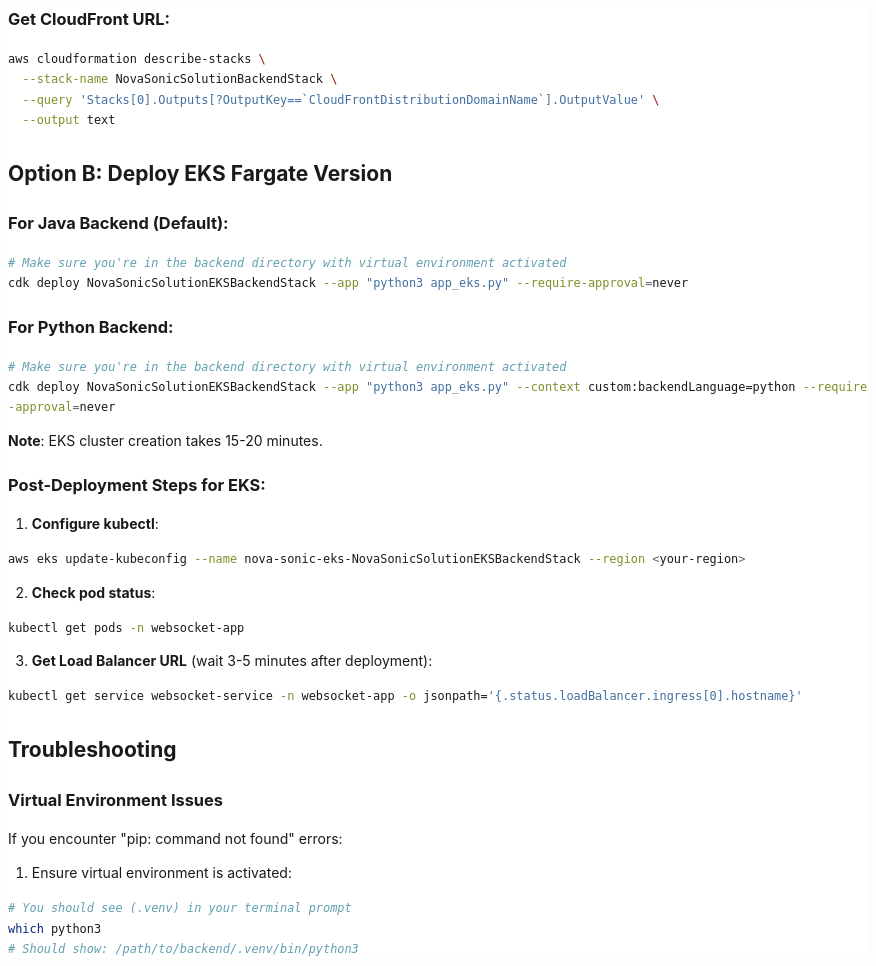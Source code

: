 ### Get CloudFront URL:
```bash
aws cloudformation describe-stacks \
  --stack-name NovaSonicSolutionBackendStack \
  --query 'Stacks[0].Outputs[?OutputKey==`CloudFrontDistributionDomainName`].OutputValue' \
  --output text
```

## Option B: Deploy EKS Fargate Version

### For Java Backend (Default):
```bash
# Make sure you're in the backend directory with virtual environment activated
cdk deploy NovaSonicSolutionEKSBackendStack --app "python3 app_eks.py" --require-approval=never
```

### For Python Backend:
```bash
# Make sure you're in the backend directory with virtual environment activated
cdk deploy NovaSonicSolutionEKSBackendStack --app "python3 app_eks.py" --context custom:backendLanguage=python --require-approval=never
```

**Note**: EKS cluster creation takes 15-20 minutes.

### Post-Deployment Steps for EKS:

1. **Configure kubectl**:
```bash
aws eks update-kubeconfig --name nova-sonic-eks-NovaSonicSolutionEKSBackendStack --region <your-region>
```

2. **Check pod status**:
```bash
kubectl get pods -n websocket-app
```

3. **Get Load Balancer URL** (wait 3-5 minutes after deployment):
```bash
kubectl get service websocket-service -n websocket-app -o jsonpath='{.status.loadBalancer.ingress[0].hostname}'
```

## Troubleshooting

### Virtual Environment Issues

If you encounter "pip: command not found" errors:

1. Ensure virtual environment is activated:
```bash
# You should see (.venv) in your terminal prompt
which python3
# Should show: /path/to/backend/.venv/bin/python3
```
